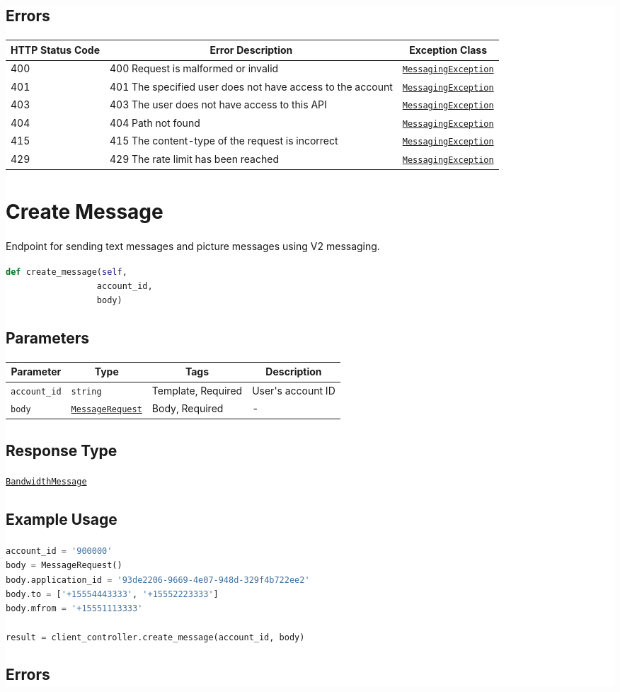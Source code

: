 ## Errors

| HTTP Status Code | Error Description | Exception Class |
|  --- | --- | --- |
| 400 | 400 Request is malformed or invalid | [`MessagingException`]($m/Messaging/MessagingException) |
| 401 | 401 The specified user does not have access to the account | [`MessagingException`]($m/Messaging/MessagingException) |
| 403 | 403 The user does not have access to this API | [`MessagingException`]($m/Messaging/MessagingException) |
| 404 | 404 Path not found | [`MessagingException`]($m/Messaging/MessagingException) |
| 415 | 415 The content-type of the request is incorrect | [`MessagingException`]($m/Messaging/MessagingException) |
| 429 | 429 The rate limit has been reached | [`MessagingException`]($m/Messaging/MessagingException) |


# Create Message

Endpoint for sending text messages and picture messages using V2 messaging.

```python
def create_message(self,
                  account_id,
                  body)
```

## Parameters

| Parameter | Type | Tags | Description |
|  --- | --- | --- | --- |
| `account_id` | `string` | Template, Required | User's account ID |
| `body` | [`MessageRequest`]($m/Messaging/MessageRequest) | Body, Required | - |

## Response Type

[`BandwidthMessage`]($m/Messaging/BandwidthMessage)

## Example Usage

```python
account_id = '900000'
body = MessageRequest()
body.application_id = '93de2206-9669-4e07-948d-329f4b722ee2'
body.to = ['+15554443333', '+15552223333']
body.mfrom = '+15551113333'

result = client_controller.create_message(account_id, body)
```

## Errors
